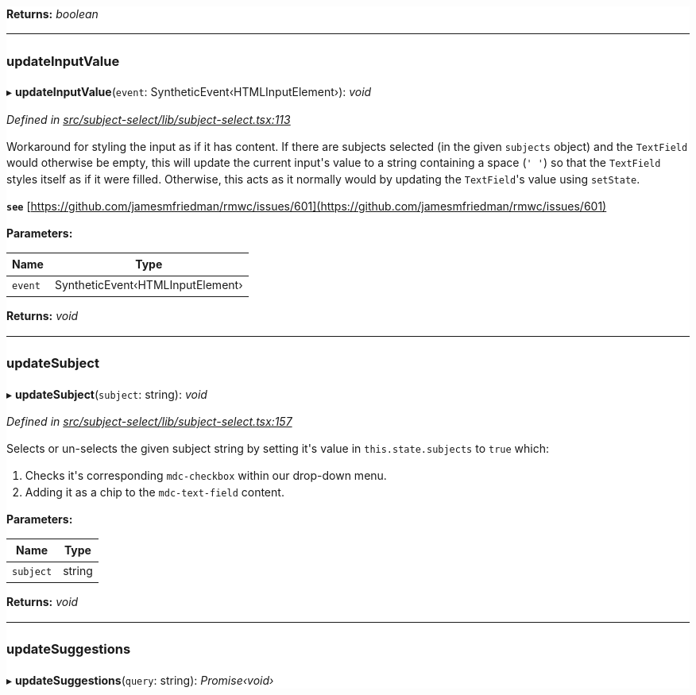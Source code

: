 **Returns:** _boolean_

---

### updateInputValue

▸ **updateInputValue**(`event`: SyntheticEvent‹HTMLInputElement›): _void_

_Defined in [src/subject-select/lib/subject-select.tsx:113](https://github.com/tutorbookapp/covid-tutoring/blob/7978780/src/subject-select/lib/subject-select.tsx#L113)_

Workaround for styling the input as if it has content. If there are
subjects selected (in the given `subjects` object) and the `TextField`
would otherwise be empty, this will update the current input's value to a
string containing a space (`' '`) so that the `TextField` styles itself as
if it were filled. Otherwise, this acts as it normally would by updating
the `TextField`'s value using `setState`.

**`see`** [https://github.com/jamesmfriedman/rmwc/issues/601](https://github.com/jamesmfriedman/rmwc/issues/601)

**Parameters:**

| Name    | Type                             |
| ------- | -------------------------------- |
| `event` | SyntheticEvent‹HTMLInputElement› |

**Returns:** _void_

---

### updateSubject

▸ **updateSubject**(`subject`: string): _void_

_Defined in [src/subject-select/lib/subject-select.tsx:157](https://github.com/tutorbookapp/covid-tutoring/blob/7978780/src/subject-select/lib/subject-select.tsx#L157)_

Selects or un-selects the given subject string by setting it's value in
`this.state.subjects` to `true` which:

1. Checks it's corresponding `mdc-checkbox` within our drop-down menu.
2. Adding it as a chip to the `mdc-text-field` content.

**Parameters:**

| Name      | Type   |
| --------- | ------ |
| `subject` | string |

**Returns:** _void_

---

### updateSuggestions

▸ **updateSuggestions**(`query`: string): _Promise‹void›_
